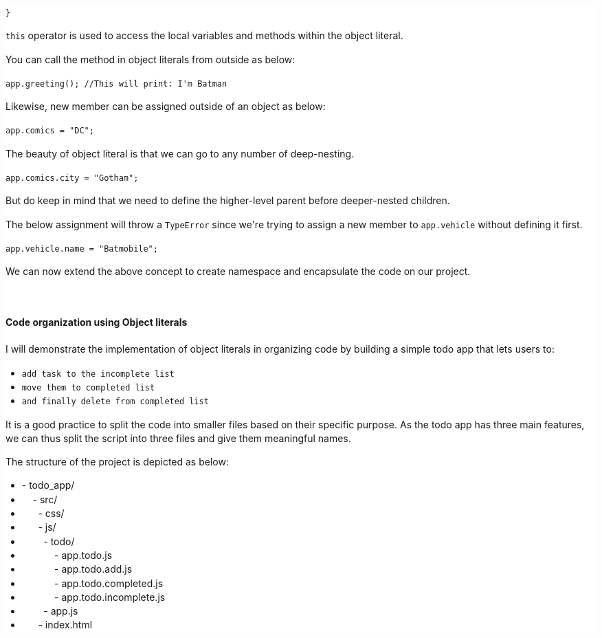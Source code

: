 <p><code>}</code></p>
</div>

<p><code>this</code>&nbsp;operator is used to access the local variables and methods within the object literal.</p>

<p>You can call the method in object literals from outside as below:</p>

<div class="code"><code>app.greeting(); //This will print: I'm Batman</code></div>

<p>Likewise, new member can be assigned outside of an object as below:</p>

<div class="code"><code>app.comics = "DC";</code></div>

<p>The beauty of object literal is that we can go to any number of deep-nesting.</p>

<div class="code"><code>app.comics.city = "Gotham";</code></div>

<p>But do keep in mind that we need to define the higher-level parent before deeper-nested children.</p>

<p>The below assignment will throw a&nbsp;<code>TypeError</code>&nbsp;since we're trying to assign a new member to&nbsp;<code>app.vehicle</code>&nbsp;without defining it first.</p>

<p><code>app.vehicle.name = "Batmobile";</code></p>

<p>We can now extend the above concept to create namespace and encapsulate the code on our project.</p>

<p>&nbsp;</p>

<h4>Code organization using Object literals</h4>

<p>I will demonstrate the implementation of object literals in organizing code by building a simple todo app that lets users to:</p>

<ul>
	<li><code>add task to the incomplete list</code></li>
	<li><code>move them to completed list</code></li>
	<li><code>and finally delete from completed list</code></li>
</ul>

<p>It is a good practice to split the code into smaller files based on their specific purpose. As the todo app has three main features, we can thus split the script into three files and give them meaningful names.</p>

<p>The structure of the project is depicted as below:</p>

<div class="code">
<ul>
	<li>-&nbsp;todo_app/</li>
	<li>&nbsp;&nbsp;&nbsp;&nbsp;-&nbsp;src/</li>
	<li>&nbsp;&nbsp;&nbsp;&nbsp;&nbsp;&nbsp;-&nbsp;css/</li>
	<li>&nbsp;&nbsp;&nbsp;&nbsp;&nbsp;&nbsp;-&nbsp;js/</li>
	<li>&nbsp;&nbsp;&nbsp;&nbsp;&nbsp;&nbsp;&nbsp;&nbsp;-&nbsp;todo/</li>
	<li>&nbsp;&nbsp;&nbsp;&nbsp;&nbsp;&nbsp;&nbsp;&nbsp;&nbsp;&nbsp;&nbsp;&nbsp;-&nbsp;app.todo.js</li>
	<li>&nbsp;&nbsp;&nbsp;&nbsp;&nbsp;&nbsp;&nbsp;&nbsp;&nbsp;&nbsp;&nbsp;&nbsp;-&nbsp;app.todo.add.js</li>
	<li>&nbsp;&nbsp;&nbsp;&nbsp;&nbsp;&nbsp;&nbsp;&nbsp;&nbsp;&nbsp;&nbsp;&nbsp;-&nbsp;app.todo.completed.js</li>
	<li>&nbsp;&nbsp;&nbsp;&nbsp;&nbsp;&nbsp;&nbsp;&nbsp;&nbsp;&nbsp;&nbsp;&nbsp;-&nbsp;app.todo.incomplete.js</li>
	<li>&nbsp;&nbsp;&nbsp;&nbsp;&nbsp;&nbsp;&nbsp;&nbsp;-&nbsp;app.js</li>
	<li>&nbsp;&nbsp;&nbsp;&nbsp;&nbsp;&nbsp;-&nbsp;index.html</li>
</ul>
</div>

